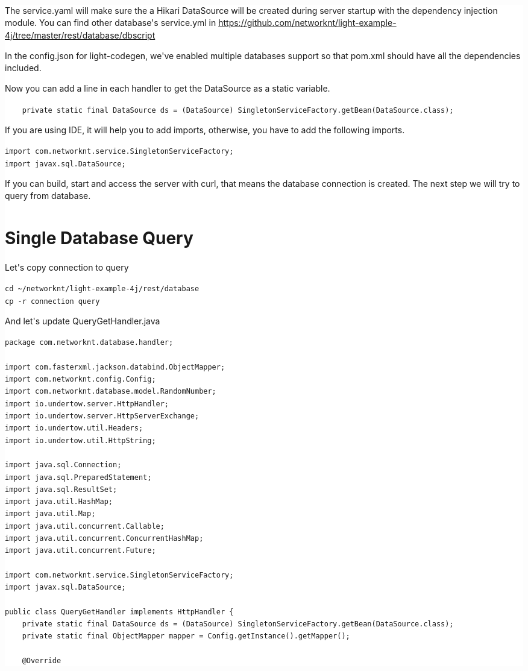 The service.yaml will make sure the a Hikari DataSource will be created during server startup 
with the dependency injection module. You can find other database's service.yml in 
https://github.com/networknt/light-example-4j/tree/master/rest/database/dbscript

In the config.json for light-codegen, we've enabled multiple databases support so that pom.xml
should have all the dependencies included. 

Now you can add a line in each handler to get the DataSource as a static variable.


```
    private static final DataSource ds = (DataSource) SingletonServiceFactory.getBean(DataSource.class);

```
If you are using IDE, it will help you to add imports, otherwise, you have to add the following imports.

```
import com.networknt.service.SingletonServiceFactory;
import javax.sql.DataSource;

```

If you can build, start and access the server with curl, that means the database connection
is created. The next step we will try to query from database.

# Single Database Query

Let's copy connection to query

```
cd ~/networknt/light-example-4j/rest/database
cp -r connection query

```

And let's update QueryGetHandler.java

```
package com.networknt.database.handler;

import com.fasterxml.jackson.databind.ObjectMapper;
import com.networknt.config.Config;
import com.networknt.database.model.RandomNumber;
import io.undertow.server.HttpHandler;
import io.undertow.server.HttpServerExchange;
import io.undertow.util.Headers;
import io.undertow.util.HttpString;

import java.sql.Connection;
import java.sql.PreparedStatement;
import java.sql.ResultSet;
import java.util.HashMap;
import java.util.Map;
import java.util.concurrent.Callable;
import java.util.concurrent.ConcurrentHashMap;
import java.util.concurrent.Future;

import com.networknt.service.SingletonServiceFactory;
import javax.sql.DataSource;

public class QueryGetHandler implements HttpHandler {
    private static final DataSource ds = (DataSource) SingletonServiceFactory.getBean(DataSource.class);
    private static final ObjectMapper mapper = Config.getInstance().getMapper();

    @Override
```